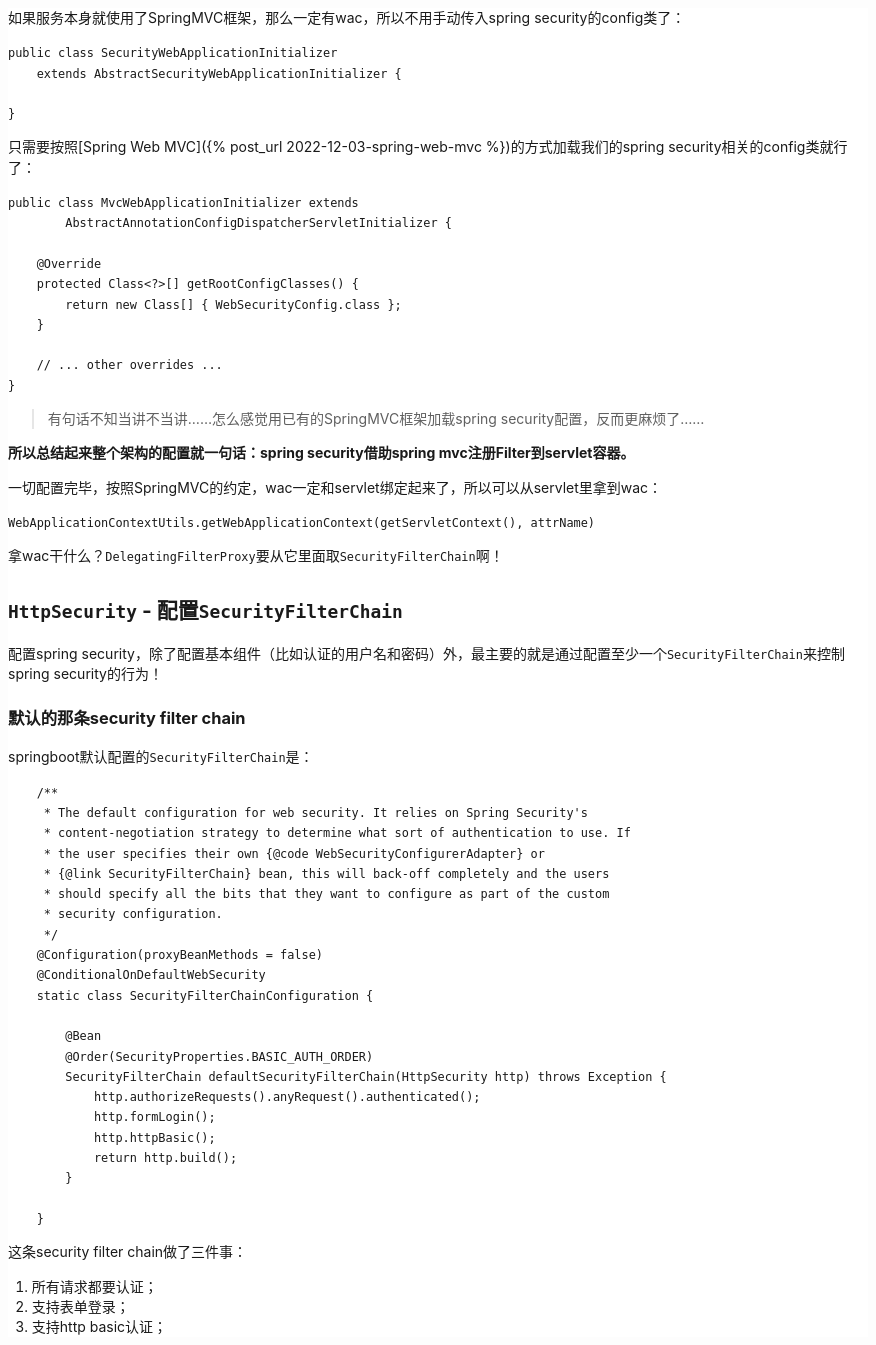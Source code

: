 如果服务本身就使用了SpringMVC框架，那么一定有wac，所以不用手动传入spring security的config类了：
```
public class SecurityWebApplicationInitializer
	extends AbstractSecurityWebApplicationInitializer {

}
```
只需要按照[Spring Web MVC]({% post_url 2022-12-03-spring-web-mvc %})的方式加载我们的spring security相关的config类就行了：
```
public class MvcWebApplicationInitializer extends
		AbstractAnnotationConfigDispatcherServletInitializer {

	@Override
	protected Class<?>[] getRootConfigClasses() {
		return new Class[] { WebSecurityConfig.class };
	}

	// ... other overrides ...
}
```

> 有句话不知当讲不当讲……怎么感觉用已有的SpringMVC框架加载spring security配置，反而更麻烦了……

**所以总结起来整个架构的配置就一句话：spring security借助spring mvc注册Filter到servlet容器。**

一切配置完毕，按照SpringMVC的约定，wac一定和servlet绑定起来了，所以可以从servlet里拿到wac：
```
WebApplicationContextUtils.getWebApplicationContext(getServletContext(), attrName)
```
拿wac干什么？`DelegatingFilterProxy`要从它里面取`SecurityFilterChain`啊！

## `HttpSecurity` - 配置`SecurityFilterChain`
配置spring security，除了配置基本组件（比如认证的用户名和密码）外，最主要的就是通过配置至少一个`SecurityFilterChain`来控制spring security的行为！

### 默认的那条security filter chain
springboot默认配置的`SecurityFilterChain`是：
```
	/**
	 * The default configuration for web security. It relies on Spring Security's
	 * content-negotiation strategy to determine what sort of authentication to use. If
	 * the user specifies their own {@code WebSecurityConfigurerAdapter} or
	 * {@link SecurityFilterChain} bean, this will back-off completely and the users
	 * should specify all the bits that they want to configure as part of the custom
	 * security configuration.
	 */
	@Configuration(proxyBeanMethods = false)
	@ConditionalOnDefaultWebSecurity
	static class SecurityFilterChainConfiguration {

		@Bean
		@Order(SecurityProperties.BASIC_AUTH_ORDER)
		SecurityFilterChain defaultSecurityFilterChain(HttpSecurity http) throws Exception {
			http.authorizeRequests().anyRequest().authenticated();
			http.formLogin();
			http.httpBasic();
			return http.build();
		}

	}
```
这条security filter chain做了三件事：
1. 所有请求都要认证；
2. 支持表单登录；
3. 支持http basic认证；
